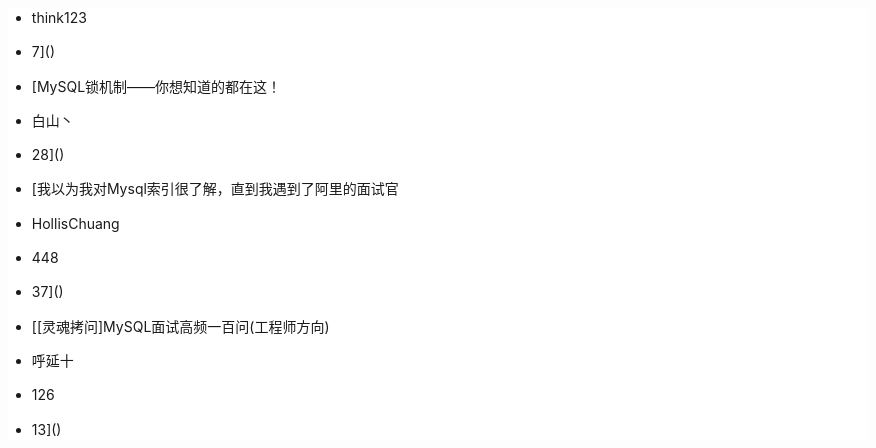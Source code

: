 * think123
* 7]()
* [MySQL锁机制——你想知道的都在这！

* 白山丶
* 28]()
* [我以为我对Mysql索引很了解，直到我遇到了阿里的面试官

* HollisChuang
* 448
* 37]()
* [[灵魂拷问]MySQL面试高频一百问(工程师方向)

* 呼延十
* 126
* 13]()